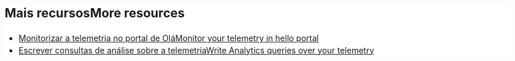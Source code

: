 ## <a name="more-resources"></a><span data-ttu-id="1b011-173">Mais recursos</span><span class="sxs-lookup"><span data-stu-id="1b011-173">More resources</span></span>

* [<span data-ttu-id="1b011-174">Monitorizar a telemetria no portal de Olá</span><span class="sxs-lookup"><span data-stu-id="1b011-174">Monitor your telemetry in hello portal</span></span>](app-insights-dashboards.md)
* [<span data-ttu-id="1b011-175">Escrever consultas de análise sobre a telemetria</span><span class="sxs-lookup"><span data-stu-id="1b011-175">Write Analytics queries over your telemetry</span></span>](app-insights-analytics-tour.md)



[portal]: https://portal.azure.com/
[FAQ]: app-insights-troubleshoot-faq.md


[azure-free-offer]: https://azure.microsoft.com/en-us/free/
[add-aad-user]: https://docs.microsoft.com/en-us/azure/active-directory/active-directory-users-create-azure-portal